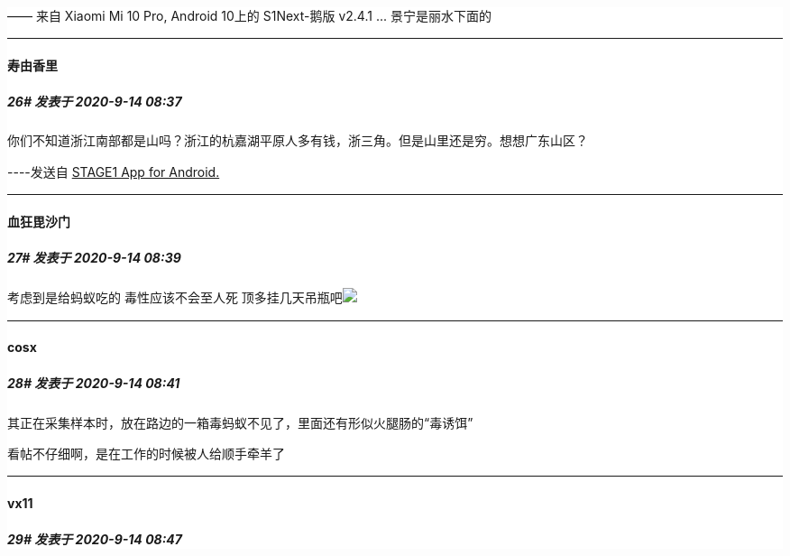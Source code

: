 —— 来自 Xiaomi Mi 10 Pro, Android 10上的 S1Next-鹅版 v2.4.1 ...</blockquote>
景宁是丽水下面的







*****

####  寿由香里  
##### 26#       发表于 2020-9-14 08:37




你们不知道浙江南部都是山吗？浙江的杭嘉湖平原人多有钱，浙三角。但是山里还是穷。想想广东山区？


----发送自 [STAGE1 App for Android.](http://stage1.5j4m.com/?1.33)







*****

####  血狂毘沙门  
##### 27#       发表于 2020-9-14 08:39




考虑到是给蚂蚁吃的 毒性应该不会至人死 顶多挂几天吊瓶吧<img src="https://static.saraba1st.com/image/smiley/face2017/124.png" referrerpolicy="no-referrer">







*****

####  cosx  
##### 28#       发表于 2020-9-14 08:41




其正在采集样本时，放在路边的一箱毒蚂蚁不见了，里面还有形似火腿肠的“毒诱饵”

看帖不仔细啊，是在工作的时候被人给顺手牵羊了







*****

####  vx11  
##### 29#       发表于 2020-9-14 08:47


